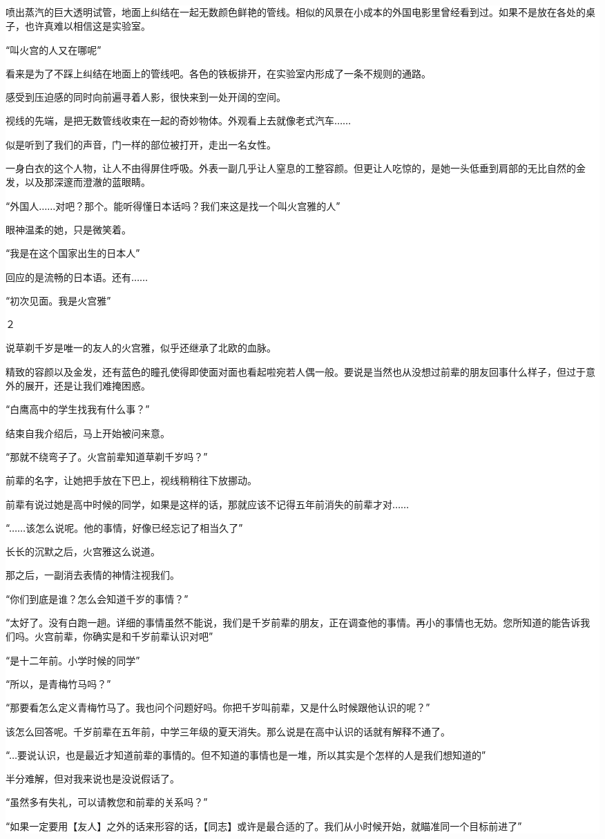 喷出蒸汽的巨大透明试管，地面上纠结在一起无数颜色鲜艳的管线。相似的风景在小成本的外国电影里曾经看到过。如果不是放在各处的桌子，也许真难以相信这是实验室。

“叫火宫的人又在哪呢”

看来是为了不踩上纠结在地面上的管线吧。各色的铁板排开，在实验室内形成了一条不规则的通路。

感受到压迫感的同时向前遍寻着人影，很快来到一处开阔的空间。

视线的先端，是把无数管线收束在一起的奇妙物体。外观看上去就像老式汽车……

似是听到了我们的声音，门一样的部位被打开，走出一名女性。

一身白衣的这个人物，让人不由得屏住呼吸。外表一副几乎让人窒息的工整容颜。但更让人吃惊的，是她一头低垂到肩部的无比自然的金发，以及那深邃而澄澈的蓝眼睛。

“外国人……对吧？那个。能听得懂日本话吗？我们来这是找一个叫火宫雅的人”

眼神温柔的她，只是微笑着。

“我是在这个国家出生的日本人”

回应的是流畅的日本语。还有……

“初次见面。我是火宫雅”

２

说草剃千岁是唯一的友人的火宫雅，似乎还继承了北欧的血脉。

精致的容颜以及金发，还有蓝色的瞳孔使得即使面对面也看起啦宛若人偶一般。要说是当然也从没想过前辈的朋友回事什么样子，但过于意外的展开，还是让我们难掩困惑。

“白鹰高中的学生找我有什么事？”

结束自我介绍后，马上开始被问来意。

“那就不绕弯子了。火宫前辈知道草剃千岁吗？”

前辈的名字，让她把手放在下巴上，视线稍稍往下放挪动。

前辈有说过她是高中时候的同学，如果是这样的话，那就应该不记得五年前消失的前辈才对……

“……该怎么说呢。他的事情，好像已经忘记了相当久了”

长长的沉默之后，火宫雅这么说道。

那之后，一副消去表情的神情注视我们。

“你们到底是谁？怎么会知道千岁的事情？”

“太好了。没有白跑一趟。详细的事情虽然不能说，我们是千岁前辈的朋友，正在调查他的事情。再小的事情也无妨。您所知道的能告诉我们吗。火宫前辈，你确实是和千岁前辈认识对吧”

“是十二年前。小学时候的同学”

“所以，是青梅竹马吗？”

“那要看怎么定义青梅竹马了。我也问个问题好吗。你把千岁叫前辈，又是什么时候跟他认识的呢？”

该怎么回答呢。千岁前辈在五年前，中学三年级的夏天消失。那么说是在高中认识的话就有解释不通了。

“…要说认识，也是最近才知道前辈的事情的。但不知道的事情也是一堆，所以其实是个怎样的人是我们想知道的”

半分难解，但对我来说也是没说假话了。

“虽然多有失礼，可以请教您和前辈的关系吗？”

“如果一定要用【友人】之外的话来形容的话，【同志】或许是最合适的了。我们从小时候开始，就瞄准同一个目标前进了”
